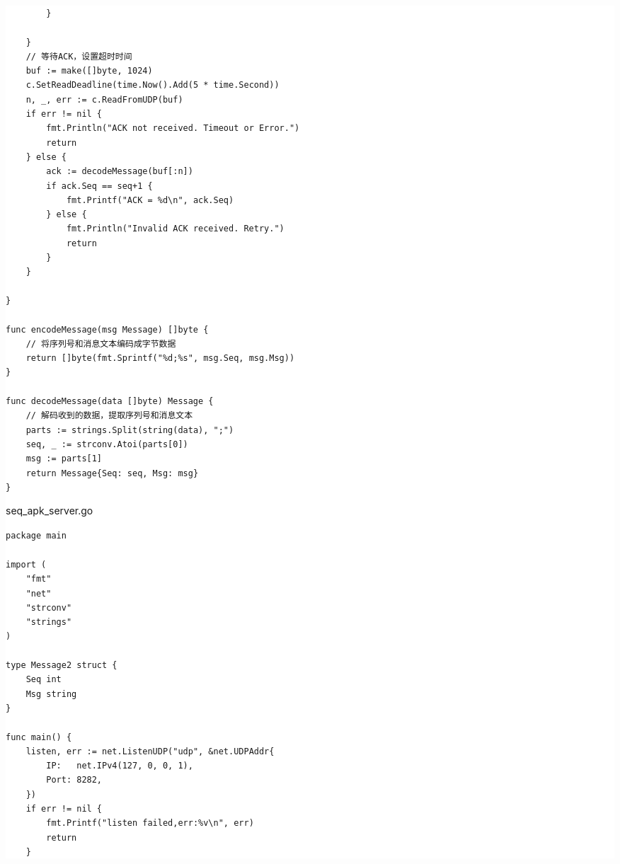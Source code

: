 ~~~
		}

	}
	// 等待ACK，设置超时时间
	buf := make([]byte, 1024)
	c.SetReadDeadline(time.Now().Add(5 * time.Second))
	n, _, err := c.ReadFromUDP(buf)
	if err != nil {
		fmt.Println("ACK not received. Timeout or Error.")
		return
	} else {
		ack := decodeMessage(buf[:n])
		if ack.Seq == seq+1 {
			fmt.Printf("ACK = %d\n", ack.Seq)
		} else {
			fmt.Println("Invalid ACK received. Retry.")
			return
		}
	}

}

func encodeMessage(msg Message) []byte {
	// 将序列号和消息文本编码成字节数据
	return []byte(fmt.Sprintf("%d;%s", msg.Seq, msg.Msg))
}

func decodeMessage(data []byte) Message {
	// 解码收到的数据，提取序列号和消息文本
	parts := strings.Split(string(data), ";")
	seq, _ := strconv.Atoi(parts[0])
	msg := parts[1]
	return Message{Seq: seq, Msg: msg}
}

~~~



seq_apk_server.go

~~~
package main

import (
	"fmt"
	"net"
	"strconv"
	"strings"
)

type Message2 struct {
	Seq int
	Msg string
}

func main() {
	listen, err := net.ListenUDP("udp", &net.UDPAddr{
		IP:   net.IPv4(127, 0, 0, 1),
		Port: 8282,
	})
	if err != nil {
		fmt.Printf("listen failed,err:%v\n", err)
		return
	}
~~~